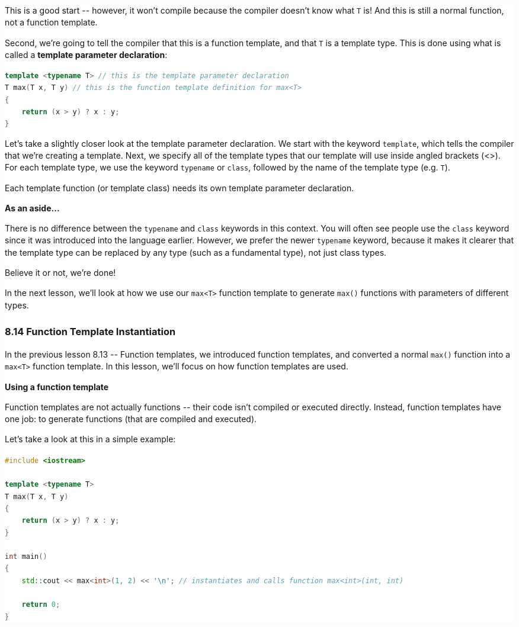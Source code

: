 This is a good start -- however, it won’t compile because the compiler doesn’t know what `T` is! And this is still a normal function, not a function template.

Second, we’re going to tell the compiler that this is a function template, and that `T` is a template type. This is done using what is called a **template parameter declaration**:

```C++
template <typename T> // this is the template parameter declaration
T max(T x, T y) // this is the function template definition for max<T>
{
    return (x > y) ? x : y;
}
```

Let’s take a slightly closer look at the template parameter declaration. We start with the keyword `template`, which tells the compiler that we’re creating a template. Next, we specify all of the template types that our template will use inside angled brackets (<>). For each template type, we use the keyword `typename` or `class`, followed by the name of the template type (e.g. `T`).

Each template function (or template class) needs its own template parameter declaration.

**As an aside...**

There is no difference between the `typename` and `class` keywords in this context. You will often see people use the `class` keyword since it was introduced into the language earlier. However, we prefer the newer `typename` keyword, because it makes it clearer that the template type can be replaced by any type (such as a fundamental type), not just class types.

Believe it or not, we’re done!

In the next lesson, we’ll look at how we use our `max<T>` function template to generate `max()` functions with parameters of different types.

### 8.14 Function Template Instantiation

In the previous lesson 8.13 -- Function templates, we introduced function templates, and converted a normal `max()` function into a `max<T>` function template. In this lesson, we’ll focus on how function templates are used.

**Using a function template**

Function templates are not actually functions -- their code isn’t compiled or executed directly. Instead, function templates have one job: to generate functions (that are compiled and executed).

Let’s take a look at this in a simple example:

```C++
#include <iostream>

template <typename T>
T max(T x, T y)
{
    return (x > y) ? x : y;
}

int main()
{
    std::cout << max<int>(1, 2) << '\n'; // instantiates and calls function max<int>(int, int)

    return 0;
}
```
